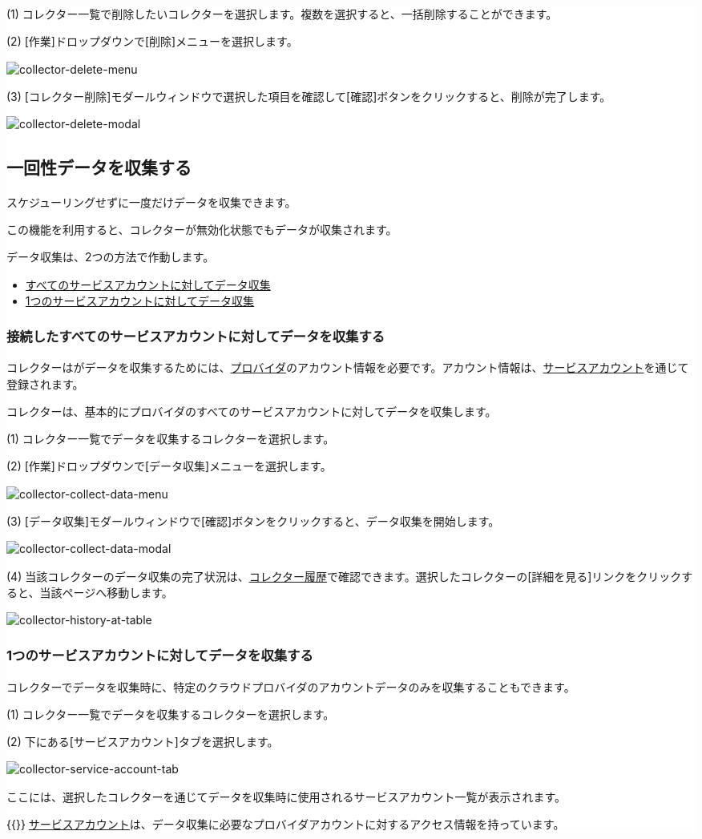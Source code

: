 (1) コレクター一覧で削除したいコレクターを選択します。複数を選択すると、一括削除することができます。

(2) [作業]ドロップダウンで[削除]メニューを選択します。

![collector-delete-menu](/jp/docs/guides/asset-inventory/collector-img/collector-delete-menu.png)

(3) [コレクター削除]モダールウィンドウで選択した項目を確認して[確認]ボタンをクリックすると、削除が完了します。

![collector-delete-modal](/jp/docs/guides/asset-inventory/collector-img/collector-delete-modal.png)

## 一回性データを収集する

スケジューリングせずに一度だけデータを収集できます。

この機能を利用すると、コレクターが無効化状態でもデータが収集されます。

データ収集は、2つの方法で作動します。

- [すべてのサービスアカウントに対してデータ収集](/jp/docs/guides/asset-inventory/collector/#接続した-すべての-サービス-アカウントに-対して-データを-収集する)
- [1つのサービスアカウントに対してデータ収集](/jp/docs/guides/asset-inventory/collector/#1つの-サービス-アカウントに-対して-データを-収集する)

### 接続したすべてのサービスアカウントに対してデータを収集する

コレクターはがデータを収集するためには、[プロバイダ](/jp/docs/guides/asset-inventory)のアカウント情報を必要です。アカウント情報は、[サービスアカウント](/jp/docs/guides/asset-inventory/service-account)を通じて登録されます。

コレクターは、基本的にプロバイダのすべてのサービスアカウントに対してデータを収集します。

(1) コレクター一覧でデータを収集するコレクターを選択します。

(2) [作業]ドロップダウンで[データ収集]メニューを選択します。

![collector-collect-data-menu](/jp/docs/guides/asset-inventory/collector-img/collector-collect-data-menu.png)

(3) [データ収集]モダールウィンドウで[確認]ボタンをクリックすると、データ収集を開始します。

![collector-collect-data-modal](/jp/docs/guides/asset-inventory/collector-img/collector-collect-data-modal.png)

(4) 当該コレクターのデータ収集の完了状況は、[コレクター履歴](ko/docs/guides/asset-inventory/collector/#データ-収集-履歴-確認する)で確認できます。選択したコレクターの[詳細を見る]リンクをクリックすると、当該ページへ移動します。

![collector-history-at-table](/jp/docs/guides/asset-inventory/collector-img/collector-history-at-table.png)

### 1つのサービスアカウントに対してデータを収集する

コレクターでデータを収集時に、特定のクラウドプロバイダのアカウントデータのみを収集することもできます。

(1) コレクター一覧でデータを収集するコレクターを選択します。

(2) 下にある[サービスアカウント]タブを選択します。

![collector-service-account-tab](/jp/docs/guides/asset-inventory/collector-img/collector-service-account-tab.png)

ここには、選択したコレクターを通じてデータを収集時に使用されるサービスアカウント一覧が表示されます。

{{<alert title="サービスアカウント">}}
[サービスアカウント](/jp/docs/guides/asset-inventory/service-account)は、データ収集に必要なプロバイダアカウントに対するアクセス情報を持っています。
